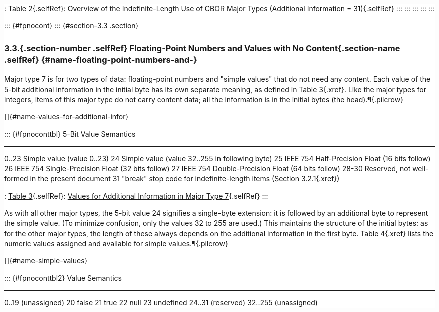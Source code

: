   : [Table 2](#table-2){.selfRef}: [Overview of the Indefinite-Length
  Use of CBOR Major Types (Additional Information =
  31)](#name-overview-of-the-indefinite-){.selfRef}
:::
:::
:::
:::
:::

::: {#fpnocont}
::: {#section-3.3 .section}
### [3.3.](#section-3.3){.section-number .selfRef} [Floating-Point Numbers and Values with No Content](#name-floating-point-numbers-and-){.section-name .selfRef} {#name-floating-point-numbers-and-}

Major type 7 is for two types of data: floating-point numbers and
\"simple values\" that do not need any content. Each value of the 5-bit
additional information in the initial byte has its own separate meaning,
as defined in [Table 3](#fpnoconttbl){.xref}. Like the major types for
integers, items of this major type do not carry content data; all the
information is in the initial bytes (the
head).[¶](#section-3.3-1){.pilcrow}

[]{#name-values-for-additional-infor}

::: {#fpnoconttbl}
  5-Bit Value   Semantics
  ------------- ----------------------------------------------------------------------------------
  0..23         Simple value (value 0..23)
  24            Simple value (value 32..255 in following byte)
  25            IEEE 754 Half-Precision Float (16 bits follow)
  26            IEEE 754 Single-Precision Float (32 bits follow)
  27            IEEE 754 Double-Precision Float (64 bits follow)
  28-30         Reserved, not well-formed in the present document
  31            \"break\" stop code for indefinite-length items ([Section 3.2.1](#break){.xref})

  : [Table 3](#table-3){.selfRef}: [Values for Additional Information in
  Major Type 7](#name-values-for-additional-infor){.selfRef}
:::

As with all other major types, the 5-bit value 24 signifies a
single-byte extension: it is followed by an additional byte to represent
the simple value. (To minimize confusion, only the values 32 to 255 are
used.) This maintains the structure of the initial bytes: as for the
other major types, the length of these always depends on the additional
information in the first byte. [Table 4](#fpnoconttbl2){.xref} lists the
numeric values assigned and available for simple
values.[¶](#section-3.3-3){.pilcrow}

[]{#name-simple-values}

::: {#fpnoconttbl2}
  Value     Semantics
  --------- --------------
  0..19     (unassigned)
  20        false
  21        true
  22        null
  23        undefined
  24..31    (reserved)
  32..255   (unassigned)
